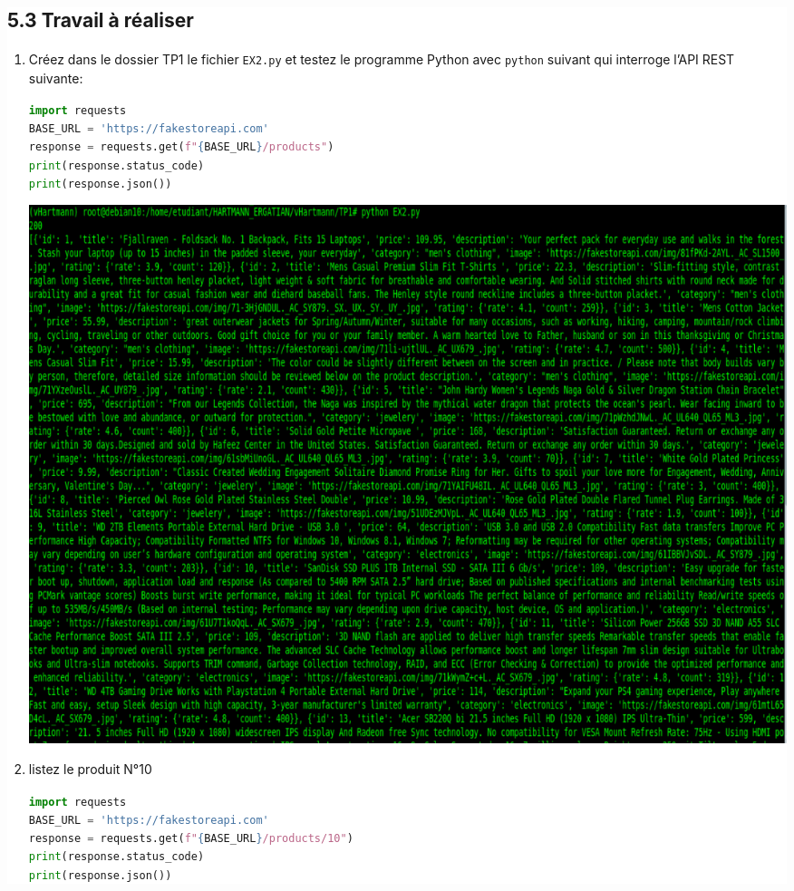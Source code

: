 ## 5.3 Travail à réaliser

1. Créez dans le dossier TP1 le fichier `EX2.py` et testez le programme Python avec `python` suivant qui interroge l’API REST suivante:

    ```python
    import requests
    BASE_URL = 'https://fakestoreapi.com'
    response = requests.get(f"{BASE_URL}/products")
    print(response.status_code)
    print(response.json())
    ```

    ![alt](./images/5.3.1.png)

2. listez le produit N°10

    ```python
    import requests
    BASE_URL = 'https://fakestoreapi.com'
    response = requests.get(f"{BASE_URL}/products/10")
    print(response.status_code)
    print(response.json())
    ```

